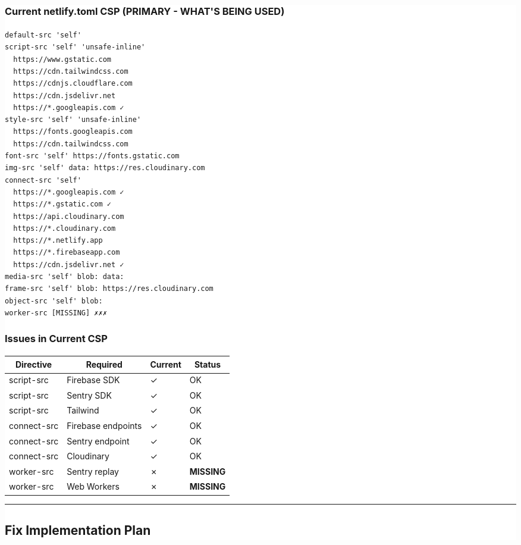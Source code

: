 ### Current netlify.toml CSP (PRIMARY - WHAT'S BEING USED)
```
default-src 'self'
script-src 'self' 'unsafe-inline' 
  https://www.gstatic.com 
  https://cdn.tailwindcss.com 
  https://cdnjs.cloudflare.com 
  https://cdn.jsdelivr.net 
  https://*.googleapis.com ✓
style-src 'self' 'unsafe-inline' 
  https://fonts.googleapis.com 
  https://cdn.tailwindcss.com
font-src 'self' https://fonts.gstatic.com
img-src 'self' data: https://res.cloudinary.com
connect-src 'self' 
  https://*.googleapis.com ✓
  https://*.gstatic.com ✓
  https://api.cloudinary.com 
  https://*.cloudinary.com 
  https://*.netlify.app 
  https://*.firebaseapp.com 
  https://cdn.jsdelivr.net ✓
media-src 'self' blob: data:
frame-src 'self' blob: https://res.cloudinary.com
object-src 'self' blob:
worker-src [MISSING] ✗✗✗
```

### Issues in Current CSP

| Directive | Required | Current | Status |
|-----------|----------|---------|--------|
| script-src | Firebase SDK | ✓ | OK |
| script-src | Sentry SDK | ✓ | OK |
| script-src | Tailwind | ✓ | OK |
| connect-src | Firebase endpoints | ✓ | OK |
| connect-src | Sentry endpoint | ✓ | OK |
| connect-src | Cloudinary | ✓ | OK |
| worker-src | Sentry replay | ✗ | **MISSING** |
| worker-src | Web Workers | ✗ | **MISSING** |

---

## Fix Implementation Plan

